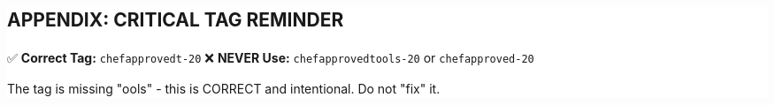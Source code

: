 
## APPENDIX: CRITICAL TAG REMINDER

✅ **Correct Tag:** `chefapprovedt-20`
❌ **NEVER Use:** `chefapprovedtools-20` or `chefapproved-20`

The tag is missing "ools" - this is CORRECT and intentional. Do not "fix" it.
